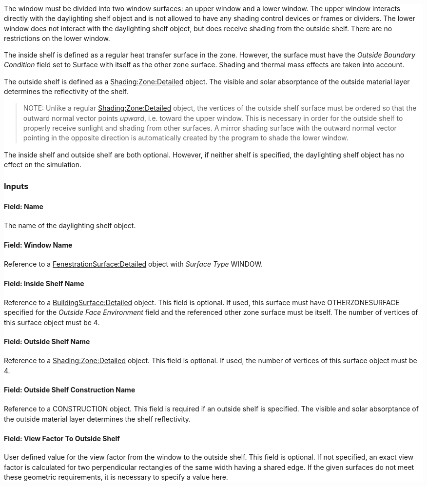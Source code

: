 The window must be divided into two window surfaces: an upper window and a lower window. The upper window interacts directly with the daylighting shelf object and is not allowed to have any shading control devices or frames or dividers. The lower window does not interact with the daylighting shelf object, but does receive shading from the outside shelf. There are no restrictions on the lower window.

The inside shelf is defined as a regular heat transfer surface in the zone. However, the surface must have the *Outside Boundary Condition* field set to Surface with itself as the other zone surface. Shading and thermal mass effects are taken into account.

The outside shelf is defined as a [Shading:Zone:Detailed](#shadingzonedetailed) object. The visible and solar absorptance of the outside material layer determines the reflectivity of the shelf.

> NOTE:  Unlike a regular [Shading:Zone:Detailed](#shadingzonedetailed) object, the vertices of the outside shelf surface must be ordered so that the outward normal vector points *upward*, i.e. toward the upper window. This is necessary in order for the outside shelf to properly receive sunlight and shading from other surfaces. A mirror shading surface with the outward normal vector pointing in the opposite direction is automatically created by the program to shade the lower window.

The inside shelf and outside shelf are both optional. However, if neither shelf is specified, the daylighting shelf object has no effect on the simulation.

### Inputs

#### Field: Name

The name of the daylighting shelf object.

#### Field: Window Name

Reference to a [FenestrationSurface:Detailed](#fenestrationsurfacedetailed) object with *Surface Type* WINDOW.

#### Field: Inside Shelf Name

Reference to a [BuildingSurface:Detailed](#buildingsurfacedetailed) object. This field is optional. If used, this surface must have OTHERZONESURFACE specified for the *Outside Face Environment* field and the referenced other zone surface must be itself. The number of vertices of this surface object must be 4.

#### Field: Outside Shelf Name

Reference to a [Shading:Zone:Detailed](#shadingzonedetailed) object. This field is optional. If used, the number of vertices of this surface object must be 4.

#### Field: Outside Shelf Construction Name

Reference to a CONSTRUCTION object. This field is required if an outside shelf is specified. The visible and solar absorptance of the outside material layer determines the shelf reflectivity.

#### Field: View Factor To Outside Shelf

User defined value for the view factor from the window to the outside shelf. This field is optional. If not specified, an exact view factor is calculated for two perpendicular rectangles of the same width having a shared edge. If the given surfaces do not meet these geometric requirements, it is necessary to specify a value here.
